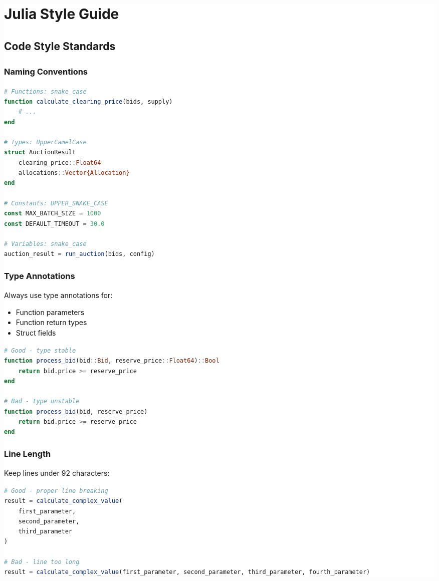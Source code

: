 # Julia Style Guide

## Code Style Standards

### Naming Conventions

```julia
# Functions: snake_case
function calculate_clearing_price(bids, supply)
    # ...
end

# Types: UpperCamelCase  
struct AuctionResult
    clearing_price::Float64
    allocations::Vector{Allocation}
end

# Constants: UPPER_SNAKE_CASE
const MAX_BATCH_SIZE = 1000
const DEFAULT_TIMEOUT = 30.0

# Variables: snake_case
auction_result = run_auction(bids, config)
```

### Type Annotations

Always use type annotations for:
- Function parameters
- Function return types
- Struct fields

```julia
# Good - type stable
function process_bid(bid::Bid, reserve_price::Float64)::Bool
    return bid.price >= reserve_price
end

# Bad - type unstable
function process_bid(bid, reserve_price)
    return bid.price >= reserve_price
end
```

### Line Length

Keep lines under 92 characters:

```julia
# Good - proper line breaking
result = calculate_complex_value(
    first_parameter,
    second_parameter,
    third_parameter
)

# Bad - line too long
result = calculate_complex_value(first_parameter, second_parameter, third_parameter, fourth_parameter)
```
